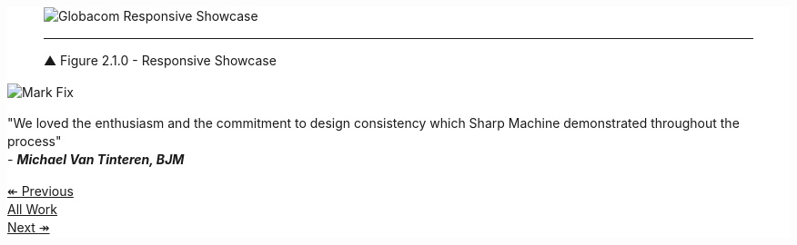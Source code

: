 
<section class="piece-showcase bg-brand-white">
	<div class="container">
		<div class="row">
			<div class="col-md-12">
				<figure>
					<img src="../themes/smm/img/project-assets/globacom/globacom_responsive.png" alt="Globacom Responsive Showcase" class="img-responsive">
					<hr>
					<figcaption class="libre"><span class="up-triangle">&#9650;</span> Figure 2.1.0 - Responsive Showcase</figcaption>
				</figure>
			</div>
		</div>
	</div>
</section>

<section id="testimonies">
	<div class="container">
		<div class="row client-testimonial">
			<div class="col-md-8 col-md-offset-2">
				<div class="row">
					<div class="col-sm-3">
						<img src="../themes/smm/img/project-assets/globacom/markfix.jpg" class="img-responsive img-circle" alt="Mark Fix">
					</div>
					<div class="col-sm-9">
						<p>"We loved the enthusiasm and the commitment to design consistency which Sharp Machine demonstrated throughout the process" <br> <cite>- <strong>Michael Van Tinteren, BJM</strong></cite></p>
					</div>
				</div>
			</div>
		</div>
	</div>
</section>

<section id="work-pager" class="bg-brand-red">
	<div class="container">
		<div class="row">
			<div class="col-md-8 col-md-offset-2">
				<div class="row">
					<div class="col-sm-4">
						<a href="beauty-i-am" class="btn btn-lg btn-black btn-block">&#8606; Previous</a>
					</div>
					<div class="col-sm-4">
						<a href="../work" class="btn btn-lg btn-black btn-block">All Work</a>
					</div>
					<div class="col-sm-4">
						<a href="on-the-beam" class="btn btn-lg btn-black btn-block">Next <span class="right-arrow">&#8608;</span></a>
					</div>
				</div>
			</div>
		</div>
	</div>
</section>
